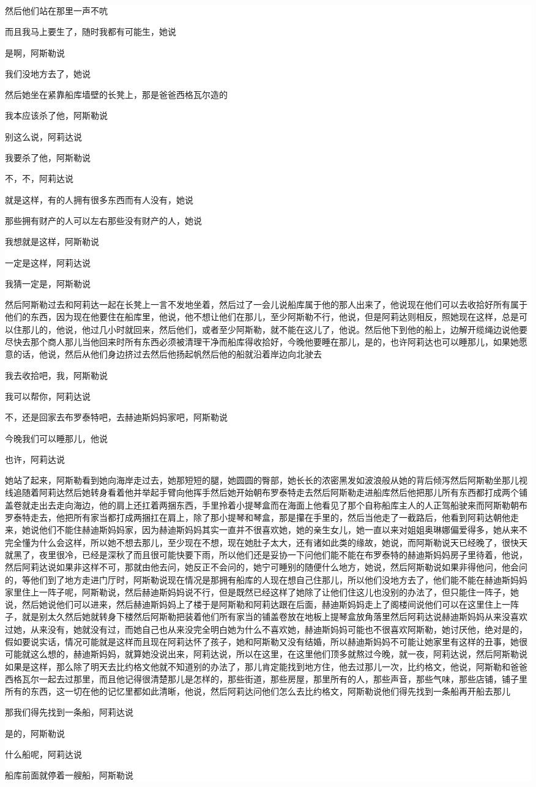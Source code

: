 然后他们站在那里一声不吭

而且我马上要生了，随时我都有可能生，她说

是啊，阿斯勒说

我们没地方去了，她说

然后她坐在紧靠船库墙壁的长凳上，那是爸爸西格瓦尔造的

我本应该杀了他，阿斯勒说

别这么说，阿莉达说

我要杀了他，阿斯勒说

不，不，阿莉达说

就是这样，有的人拥有很多东西而有人没有，她说

那些拥有财产的人可以左右那些没有财产的人，她说

我想就是这样，阿斯勒说

一定是这样，阿莉达说

我猜一定是，阿斯勒说

然后阿斯勒过去和阿莉达一起在长凳上一言不发地坐着，然后过了一会儿说船库属于他的那人出来了，他说现在他们可以去收拾好所有属于他们的东西，因为现在他要住在船库里，他说，他不想让他们在那儿，至少阿斯勒不行，他说，但是阿莉达则相反，照她现在这样，总是可以住那儿的，他说，他过几小时就回来，然后他们，或者至少阿斯勒，就不能在这儿了，他说。然后他下到他的船上，边解开缆绳边说他要尽快去那个商人那儿当他回来时所有东西必须被清理干净而船库得收拾好，今晚他要睡在那儿，是的，也许阿莉达也可以睡那儿，如果她愿意的话，他说，然后从他们身边挤过去然后他扬起帆然后他的船就沿着岸边向北驶去

我去收拾吧，我，阿斯勒说

我可以帮你，阿莉达说

不，还是回家去布罗泰特吧，去赫迪斯妈妈家吧，阿斯勒说

今晚我们可以睡那儿，他说

也许，阿莉达说

她站了起来，阿斯勒看到她向海岸走过去，她那短短的腿，她圆圆的臀部，她长长的浓密黑发如波浪般从她的背后倾泻然后阿斯勒坐那儿视线追随着阿莉达然后她转身看着他并举起手臂向他挥手然后她开始朝布罗泰特走去然后阿斯勒走进船库然后他把那儿所有东西都打成两个铺盖卷就走出去走向海边，他的肩上还扛着两捆东西，手里拎着小提琴盒而在海面上他看见了那个自称船库主人的人正驾船驶来而阿斯勒朝布罗泰特走去，他把所有家当都打成两捆扛在肩上，除了那小提琴和琴盒，那是攥在手里的，然后当他走了一截路后，他看到阿莉达朝他走来，她说他们不能住赫迪斯妈妈家，因为赫迪斯妈妈其实一直并不很喜欢她，她的亲生女儿，她一直以来对姐姐奥琳娜偏爱得多，她从来不完全懂为什么会这样，所以她不想去那儿，至少现在不想，现在她肚子太大，还有诸如此类的缘故，她说，而阿斯勒说天已经晚了，很快天就黑了，夜里很冷，已经是深秋了而且很可能快要下雨，所以他们还是妥协一下问他们能不能在布罗泰特的赫迪斯妈妈房子里待着，他说，然后阿莉达说如果非这样不可，那就由他去问，她反正不会问的，她宁可睡别的随便什么地方，她说，然后阿斯勒说如果非得他问，他会问的，等他们到了地方走进门厅时，阿斯勒说现在情况是那拥有船库的人现在想自己住那儿，所以他们没地方去了，他们能不能在赫迪斯妈妈家里住上一阵子呢，阿斯勒说，然后赫迪斯妈妈说不行，但是既然已经这样了她除了让他们住这儿也没别的办法了，但只能住一阵子，她说，然后她说他们可以进来，然后赫迪斯妈妈上了楼于是阿斯勒和阿莉达跟在后面，赫迪斯妈妈走上了阁楼间说他们可以在这里住上一阵子，就是别太久然后她就转身下楼然后阿斯勒把装着他们所有家当的铺盖卷放在地板上提琴盒放角落里然后阿莉达说赫迪斯妈妈从来没喜欢过她，从来没有，她就没有过，而她自己也从来没完全明白她为什么不喜欢她，赫迪斯妈妈可能也不很喜欢阿斯勒，她讨厌他，绝对是的，假如要说实话，情况可能就是这样而且现在阿莉达怀了孩子，她和阿斯勒又没有结婚，所以赫迪斯妈妈不可能让她家里有这样的丑事，她很可能就这么想的，赫迪斯妈妈，就算她没说出来，阿莉达说，所以在这里，在这里他们顶多就熬过今晚，就一夜，阿莉达说，然后阿斯勒说如果是这样，那么除了明天去比约格文他就不知道别的办法了，那儿肯定能找到地方住，他去过那儿一次，比约格文，他说，阿斯勒和爸爸西格瓦尔一起去过那里，而且他记得很清楚那儿是怎样的，那些街道，那些房屋，那里所有的人，那些声音，那些气味，那些店铺，铺子里所有的东西，这一切在他的记忆里都如此清晰，他说，然后阿莉达问他们怎么去比约格文，阿斯勒说他们得先找到一条船再开船去那儿

那我们得先找到一条船，阿莉达说

是的，阿斯勒说

什么船呢，阿莉达说

船库前面就停着一艘船，阿斯勒说
